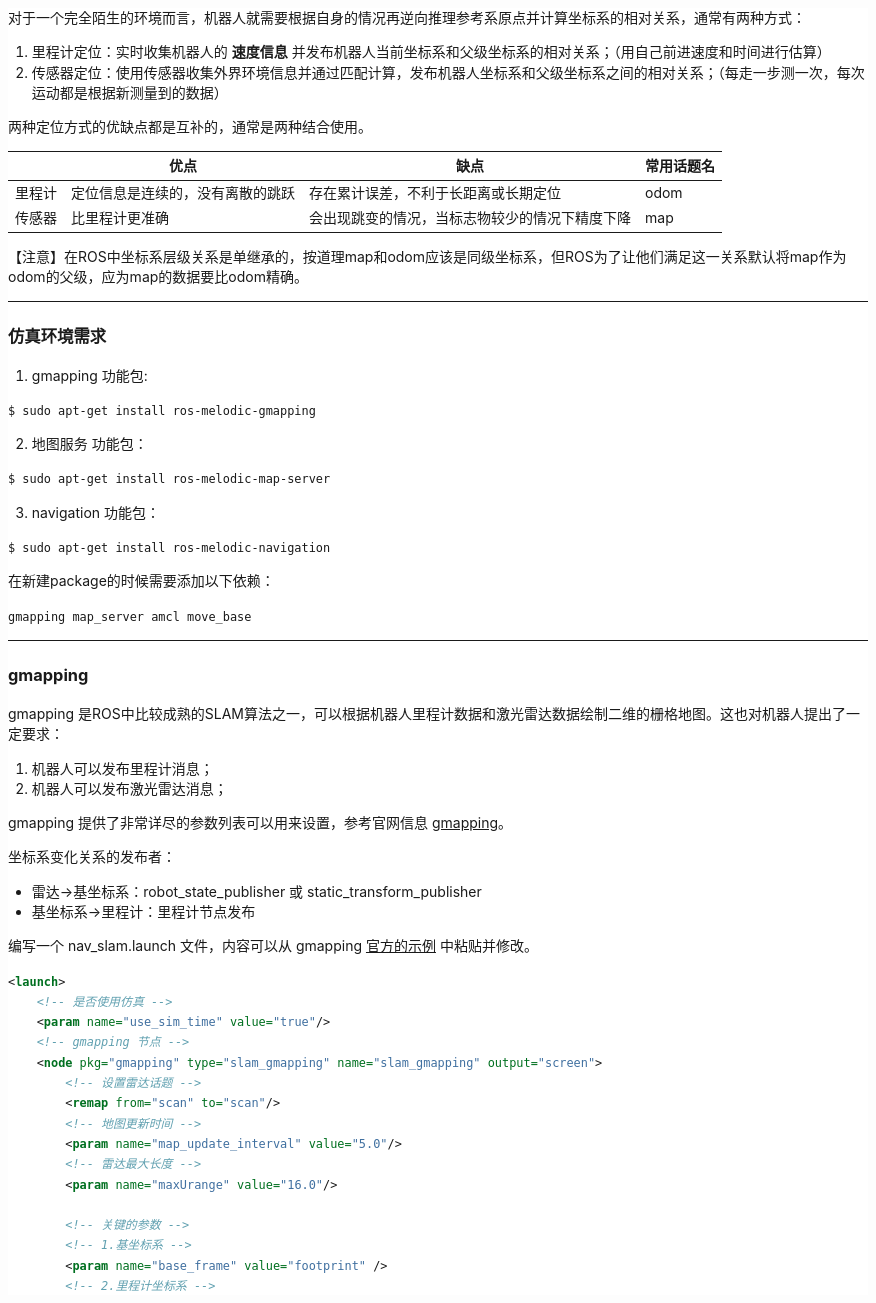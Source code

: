 对于一个完全陌生的环境而言，机器人就需要根据自身的情况再逆向推理参考系原点并计算坐标系的相对关系，通常有两种方式：

1. 里程计定位：实时收集机器人的 **速度信息** 并发布机器人当前坐标系和父级坐标系的相对关系；（用自己前进速度和时间进行估算）
2. 传感器定位：使用传感器收集外界环境信息并通过匹配计算，发布机器人坐标系和父级坐标系之间的相对关系；（每走一步测一次，每次运动都是根据新测量到的数据）

两种定位方式的优缺点都是互补的，通常是两种结合使用。

||优点|缺点|常用话题名|
|---|---|---|---|
|里程计|定位信息是连续的，没有离散的跳跃|存在累计误差，不利于长距离或长期定位|odom|
|传感器|比里程计更准确|会出现跳变的情况，当标志物较少的情况下精度下降|map|

【注意】在ROS中坐标系层级关系是单继承的，按道理map和odom应该是同级坐标系，但ROS为了让他们满足这一关系默认将map作为odom的父级，应为map的数据要比odom精确。

--------

### 仿真环境需求
1. gmapping 功能包:
```shell
$ sudo apt-get install ros-melodic-gmapping
```
2. 地图服务 功能包：
```shell
$ sudo apt-get install ros-melodic-map-server
```
3. navigation 功能包：
```shell
$ sudo apt-get install ros-melodic-navigation
```

在新建package的时候需要添加以下依赖：
```txt
gmapping map_server amcl move_base
```

------

### gmapping
gmapping 是ROS中比较成熟的SLAM算法之一，可以根据机器人里程计数据和激光雷达数据绘制二维的栅格地图。这也对机器人提出了一定要求：
1. 机器人可以发布里程计消息；
2. 机器人可以发布激光雷达消息；

gmapping 提供了非常详尽的参数列表可以用来设置，参考官网信息 [gmapping](http://wiki.ros.org/gmapping)。

坐标系变化关系的发布者：

* 雷达->基坐标系：robot_state_publisher 或 static_transform_publisher
* 基坐标系->里程计：里程计节点发布

编写一个 nav_slam.launch 文件，内容可以从 gmapping [官方的示例](https://github.com/ros-perception/slam_gmapping/blob/melodic-devel/gmapping/launch/slam_gmapping_pr2.launch) 中粘贴并修改。
```xml
<launch>
    <!-- 是否使用仿真 -->
    <param name="use_sim_time" value="true"/>
    <!-- gmapping 节点 -->
    <node pkg="gmapping" type="slam_gmapping" name="slam_gmapping" output="screen">
        <!-- 设置雷达话题 -->
        <remap from="scan" to="scan"/>
        <!-- 地图更新时间 -->
        <param name="map_update_interval" value="5.0"/>
        <!-- 雷达最大长度 -->
        <param name="maxUrange" value="16.0"/>

        <!-- 关键的参数 -->
        <!-- 1.基坐标系 -->
        <param name="base_frame" value="footprint" />
        <!-- 2.里程计坐标系 -->
```